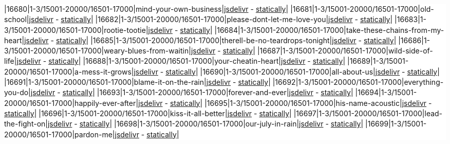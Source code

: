 |16680|1-3/15001-20000/16501-17000|mind-your-own-business|[jsdelivr](https://cdn.jsdelivr.net/gh/dbchord/png-old-c-600x600_1-3/15001-20000/16501-17000/mind-your-own-business.png) - [statically](https://cdn.statically.io/gh/dbchord/png-old-c-600x600_1-3/img/15001-20000/16501-17000/mind-your-own-business.png)|
|16681|1-3/15001-20000/16501-17000|old-school|[jsdelivr](https://cdn.jsdelivr.net/gh/dbchord/png-old-c-600x600_1-3/15001-20000/16501-17000/old-school.png) - [statically](https://cdn.statically.io/gh/dbchord/png-old-c-600x600_1-3/img/15001-20000/16501-17000/old-school.png)|
|16682|1-3/15001-20000/16501-17000|please-dont-let-me-love-you|[jsdelivr](https://cdn.jsdelivr.net/gh/dbchord/png-old-c-600x600_1-3/15001-20000/16501-17000/please-dont-let-me-love-you.png) - [statically](https://cdn.statically.io/gh/dbchord/png-old-c-600x600_1-3/img/15001-20000/16501-17000/please-dont-let-me-love-you.png)|
|16683|1-3/15001-20000/16501-17000|rootie-tootie|[jsdelivr](https://cdn.jsdelivr.net/gh/dbchord/png-old-c-600x600_1-3/15001-20000/16501-17000/rootie-tootie.png) - [statically](https://cdn.statically.io/gh/dbchord/png-old-c-600x600_1-3/img/15001-20000/16501-17000/rootie-tootie.png)|
|16684|1-3/15001-20000/16501-17000|take-these-chains-from-my-heart|[jsdelivr](https://cdn.jsdelivr.net/gh/dbchord/png-old-c-600x600_1-3/15001-20000/16501-17000/take-these-chains-from-my-heart.png) - [statically](https://cdn.statically.io/gh/dbchord/png-old-c-600x600_1-3/img/15001-20000/16501-17000/take-these-chains-from-my-heart.png)|
|16685|1-3/15001-20000/16501-17000|therell-be-no-teardrops-tonight|[jsdelivr](https://cdn.jsdelivr.net/gh/dbchord/png-old-c-600x600_1-3/15001-20000/16501-17000/therell-be-no-teardrops-tonight.png) - [statically](https://cdn.statically.io/gh/dbchord/png-old-c-600x600_1-3/img/15001-20000/16501-17000/therell-be-no-teardrops-tonight.png)|
|16686|1-3/15001-20000/16501-17000|weary-blues-from-waitin|[jsdelivr](https://cdn.jsdelivr.net/gh/dbchord/png-old-c-600x600_1-3/15001-20000/16501-17000/weary-blues-from-waitin.png) - [statically](https://cdn.statically.io/gh/dbchord/png-old-c-600x600_1-3/img/15001-20000/16501-17000/weary-blues-from-waitin.png)|
|16687|1-3/15001-20000/16501-17000|wild-side-of-life|[jsdelivr](https://cdn.jsdelivr.net/gh/dbchord/png-old-c-600x600_1-3/15001-20000/16501-17000/wild-side-of-life.png) - [statically](https://cdn.statically.io/gh/dbchord/png-old-c-600x600_1-3/img/15001-20000/16501-17000/wild-side-of-life.png)|
|16688|1-3/15001-20000/16501-17000|your-cheatin-heart|[jsdelivr](https://cdn.jsdelivr.net/gh/dbchord/png-old-c-600x600_1-3/15001-20000/16501-17000/your-cheatin-heart.png) - [statically](https://cdn.statically.io/gh/dbchord/png-old-c-600x600_1-3/img/15001-20000/16501-17000/your-cheatin-heart.png)|
|16689|1-3/15001-20000/16501-17000|a-mess-it-grows|[jsdelivr](https://cdn.jsdelivr.net/gh/dbchord/png-old-c-600x600_1-3/15001-20000/16501-17000/a-mess-it-grows.png) - [statically](https://cdn.statically.io/gh/dbchord/png-old-c-600x600_1-3/img/15001-20000/16501-17000/a-mess-it-grows.png)|
|16690|1-3/15001-20000/16501-17000|all-about-us|[jsdelivr](https://cdn.jsdelivr.net/gh/dbchord/png-old-c-600x600_1-3/15001-20000/16501-17000/all-about-us.png) - [statically](https://cdn.statically.io/gh/dbchord/png-old-c-600x600_1-3/img/15001-20000/16501-17000/all-about-us.png)|
|16691|1-3/15001-20000/16501-17000|blame-it-on-the-rain|[jsdelivr](https://cdn.jsdelivr.net/gh/dbchord/png-old-c-600x600_1-3/15001-20000/16501-17000/blame-it-on-the-rain.png) - [statically](https://cdn.statically.io/gh/dbchord/png-old-c-600x600_1-3/img/15001-20000/16501-17000/blame-it-on-the-rain.png)|
|16692|1-3/15001-20000/16501-17000|everything-you-do|[jsdelivr](https://cdn.jsdelivr.net/gh/dbchord/png-old-c-600x600_1-3/15001-20000/16501-17000/everything-you-do.png) - [statically](https://cdn.statically.io/gh/dbchord/png-old-c-600x600_1-3/img/15001-20000/16501-17000/everything-you-do.png)|
|16693|1-3/15001-20000/16501-17000|forever-and-ever|[jsdelivr](https://cdn.jsdelivr.net/gh/dbchord/png-old-c-600x600_1-3/15001-20000/16501-17000/forever-and-ever.png) - [statically](https://cdn.statically.io/gh/dbchord/png-old-c-600x600_1-3/img/15001-20000/16501-17000/forever-and-ever.png)|
|16694|1-3/15001-20000/16501-17000|happily-ever-after|[jsdelivr](https://cdn.jsdelivr.net/gh/dbchord/png-old-c-600x600_1-3/15001-20000/16501-17000/happily-ever-after.png) - [statically](https://cdn.statically.io/gh/dbchord/png-old-c-600x600_1-3/img/15001-20000/16501-17000/happily-ever-after.png)|
|16695|1-3/15001-20000/16501-17000|his-name-acoustic|[jsdelivr](https://cdn.jsdelivr.net/gh/dbchord/png-old-c-600x600_1-3/15001-20000/16501-17000/his-name-acoustic.png) - [statically](https://cdn.statically.io/gh/dbchord/png-old-c-600x600_1-3/img/15001-20000/16501-17000/his-name-acoustic.png)|
|16696|1-3/15001-20000/16501-17000|kiss-it-all-better|[jsdelivr](https://cdn.jsdelivr.net/gh/dbchord/png-old-c-600x600_1-3/15001-20000/16501-17000/kiss-it-all-better.png) - [statically](https://cdn.statically.io/gh/dbchord/png-old-c-600x600_1-3/img/15001-20000/16501-17000/kiss-it-all-better.png)|
|16697|1-3/15001-20000/16501-17000|lead-the-fight-on|[jsdelivr](https://cdn.jsdelivr.net/gh/dbchord/png-old-c-600x600_1-3/15001-20000/16501-17000/lead-the-fight-on.png) - [statically](https://cdn.statically.io/gh/dbchord/png-old-c-600x600_1-3/img/15001-20000/16501-17000/lead-the-fight-on.png)|
|16698|1-3/15001-20000/16501-17000|our-july-in-rain|[jsdelivr](https://cdn.jsdelivr.net/gh/dbchord/png-old-c-600x600_1-3/15001-20000/16501-17000/our-july-in-rain.png) - [statically](https://cdn.statically.io/gh/dbchord/png-old-c-600x600_1-3/img/15001-20000/16501-17000/our-july-in-rain.png)|
|16699|1-3/15001-20000/16501-17000|pardon-me|[jsdelivr](https://cdn.jsdelivr.net/gh/dbchord/png-old-c-600x600_1-3/15001-20000/16501-17000/pardon-me.png) - [statically](https://cdn.statically.io/gh/dbchord/png-old-c-600x600_1-3/img/15001-20000/16501-17000/pardon-me.png)|